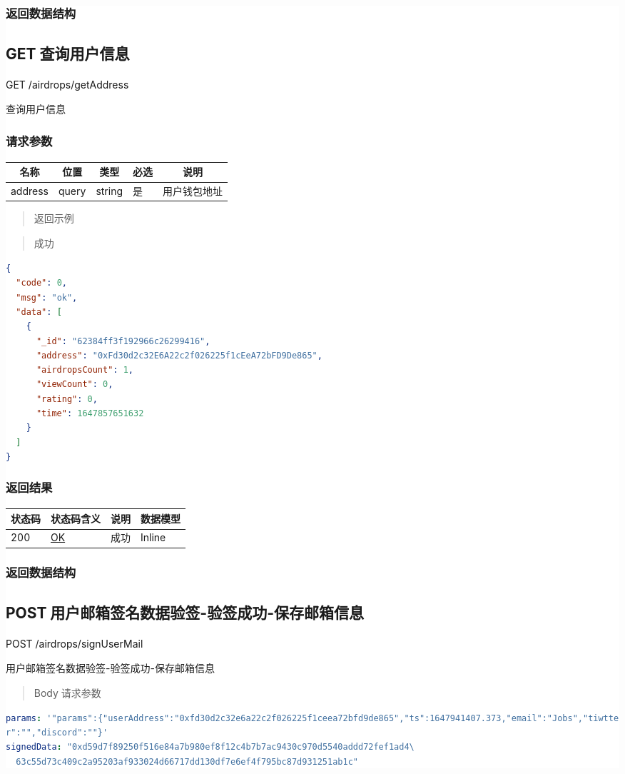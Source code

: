 ### 返回数据结构

## GET 查询用户信息

GET /airdrops/getAddress

查询用户信息

### 请求参数

|名称|位置|类型|必选|说明|
|---|---|---|---|---|
|address|query|string| 是 |用户钱包地址|

> 返回示例

> 成功

```json
{
  "code": 0,
  "msg": "ok",
  "data": [
    {
      "_id": "62384ff3f192966c26299416",
      "address": "0xFd30d2c32E6A22c2f026225f1cEeA72bFD9De865",
      "airdropsCount": 1,
      "viewCount": 0,
      "rating": 0,
      "time": 1647857651632
    }
  ]
}
```

### 返回结果

|状态码|状态码含义|说明|数据模型|
|---|---|---|---|
|200|[OK](https://tools.ietf.org/html/rfc7231#section-6.3.1)|成功|Inline|

### 返回数据结构

## POST 用户邮箱签名数据验签-验签成功-保存邮箱信息

POST /airdrops/signUserMail

用户邮箱签名数据验签-验签成功-保存邮箱信息

> Body 请求参数

```yaml
params: '"params":{"userAddress":"0xfd30d2c32e6a22c2f026225f1ceea72bfd9de865","ts":1647941407.373,"email":"Jobs","tiwtter":"","discord":""}'
signedData: "0xd59d7f89250f516e84a7b980ef8f12c4b7b7ac9430c970d5540addd72fef1ad4\
  63c55d73c409c2a95203af933024d66717dd130df7e6ef4f795bc87d931251ab1c"

```
